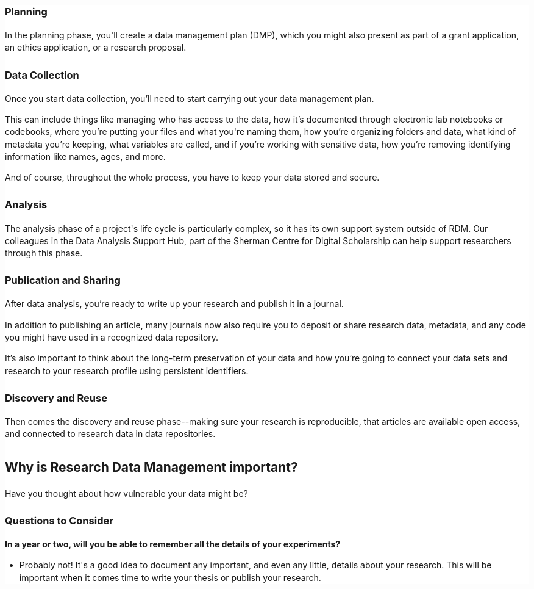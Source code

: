 ### Planning

In the planning phase, you'll create a data management plan (DMP), which you might also present as part of a grant application, an ethics application, or a research proposal.

### Data Collection

Once you start data collection, you’ll need to start carrying out your data management plan.

This can include things like managing who has access to the data, how it’s documented through electronic lab notebooks or codebooks, where you’re putting your files and what you're naming them, how you’re organizing folders and data, what kind of metadata you’re keeping, what variables are called, and if you’re working with sensitive data, how you’re removing identifying information like names, ages, and more.

And of course, throughout the whole process, you have to keep your data stored and secure.

### Analysis

The analysis phase of a project's life cycle is particularly complex, so it has its own support system outside of RDM. Our colleagues in the [Data Analysis Support Hub](https://library.mcmaster.ca/services/dash), part of the [Sherman Centre for Digital Scholarship](https://scds.ca/) can help support researchers through this phase.

### Publication and Sharing

After data analysis, you’re ready to write up your research and publish it in a journal.

In addition to publishing an article, many journals now also require you to deposit or share research data, metadata, and any code you might have used in a recognized data repository.

It’s also important to think about the long-term preservation of your data and how you’re going to connect your data sets and research to your research profile using persistent identifiers. 

### Discovery and Reuse

Then comes the discovery and reuse phase--making sure your research is reproducible, that articles are available open access, and connected to research data in data repositories.

## Why is Research Data Management important?

Have you thought about how vulnerable your data might be?

### Questions to Consider

<div class="code-example" markdown="1">

**In a year or two, will you be able to remember all the details of your experiments?**

- Probably not! It's a good idea to document any important, and even any little, details about your research. This will be important when it comes time to write your thesis or publish your research.

</div>

<div class="code-example" markdown="1">
